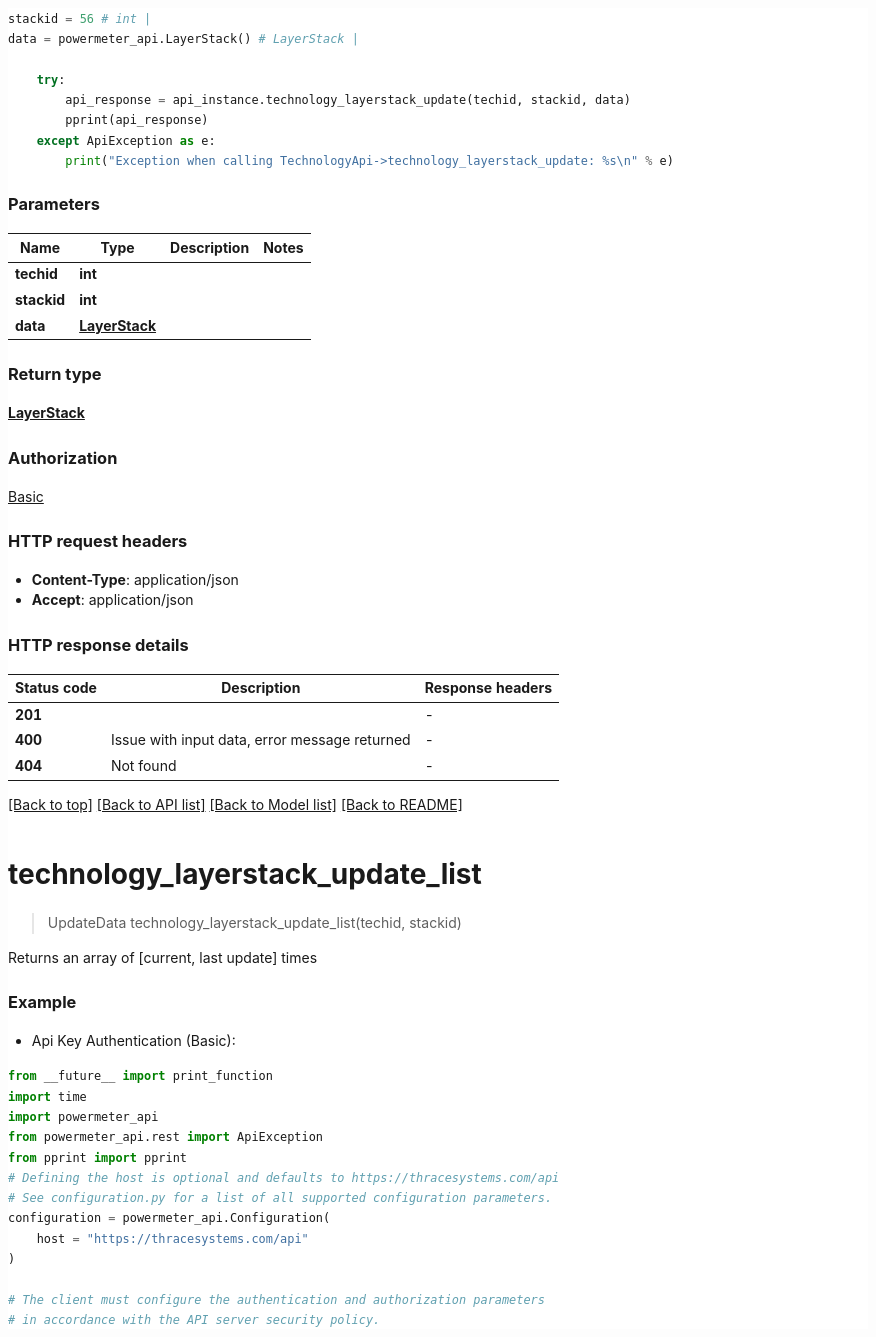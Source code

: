 ```python
stackid = 56 # int | 
data = powermeter_api.LayerStack() # LayerStack | 

    try:
        api_response = api_instance.technology_layerstack_update(techid, stackid, data)
        pprint(api_response)
    except ApiException as e:
        print("Exception when calling TechnologyApi->technology_layerstack_update: %s\n" % e)
```

### Parameters

Name | Type | Description  | Notes
------------- | ------------- | ------------- | -------------
 **techid** | **int**|  | 
 **stackid** | **int**|  | 
 **data** | [**LayerStack**](LayerStack.md)|  | 

### Return type

[**LayerStack**](LayerStack.md)

### Authorization

[Basic](../README.md#Basic)

### HTTP request headers

 - **Content-Type**: application/json
 - **Accept**: application/json

### HTTP response details
| Status code | Description | Response headers |
|-------------|-------------|------------------|
**201** |  |  -  |
**400** | Issue with input data, error message returned |  -  |
**404** | Not found |  -  |

[[Back to top]](#) [[Back to API list]](../README.md#documentation-for-api-endpoints) [[Back to Model list]](../README.md#documentation-for-models) [[Back to README]](../README.md)

# **technology_layerstack_update_list**
> UpdateData technology_layerstack_update_list(techid, stackid)



Returns an array of [current, last update] times

### Example

* Api Key Authentication (Basic):
```python
from __future__ import print_function
import time
import powermeter_api
from powermeter_api.rest import ApiException
from pprint import pprint
# Defining the host is optional and defaults to https://thracesystems.com/api
# See configuration.py for a list of all supported configuration parameters.
configuration = powermeter_api.Configuration(
    host = "https://thracesystems.com/api"
)

# The client must configure the authentication and authorization parameters
# in accordance with the API server security policy.
```